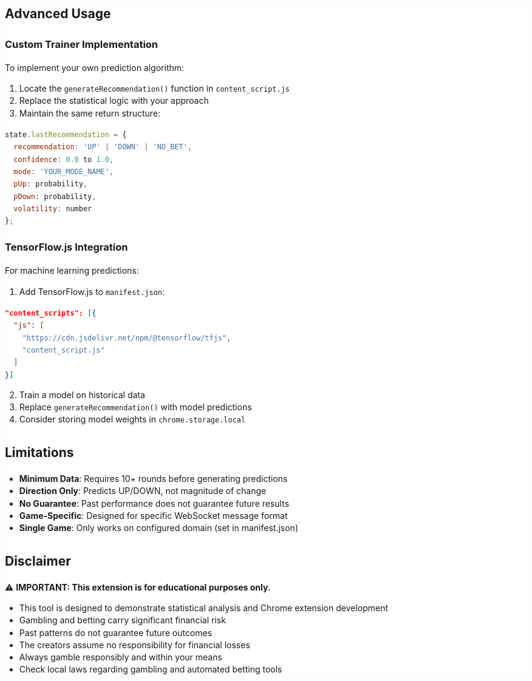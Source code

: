 ## Advanced Usage

### Custom Trainer Implementation

To implement your own prediction algorithm:

1. Locate the `generateRecommendation()` function in `content_script.js`
2. Replace the statistical logic with your approach
3. Maintain the same return structure:
```javascript
state.lastRecommendation = {
  recommendation: 'UP' | 'DOWN' | 'NO_BET',
  confidence: 0.0 to 1.0,
  mode: 'YOUR_MODE_NAME',
  pUp: probability,
  pDown: probability,
  volatility: number
};
```

### TensorFlow.js Integration

For machine learning predictions:

1. Add TensorFlow.js to `manifest.json`:
```json
"content_scripts": [{
  "js": [
    "https://cdn.jsdelivr.net/npm/@tensorflow/tfjs",
    "content_script.js"
  ]
}]
```

2. Train a model on historical data
3. Replace `generateRecommendation()` with model predictions
4. Consider storing model weights in `chrome.storage.local`

## Limitations

- **Minimum Data**: Requires 10+ rounds before generating predictions
- **Direction Only**: Predicts UP/DOWN, not magnitude of change
- **No Guarantee**: Past performance does not guarantee future results
- **Game-Specific**: Designed for specific WebSocket message format
- **Single Game**: Only works on configured domain (set in manifest.json)

## Disclaimer

⚠️ **IMPORTANT: This extension is for educational purposes only.**

- This tool is designed to demonstrate statistical analysis and Chrome extension development
- Gambling and betting carry significant financial risk
- Past patterns do not guarantee future outcomes
- The creators assume no responsibility for financial losses
- Always gamble responsibly and within your means
- Check local laws regarding gambling and automated betting tools
